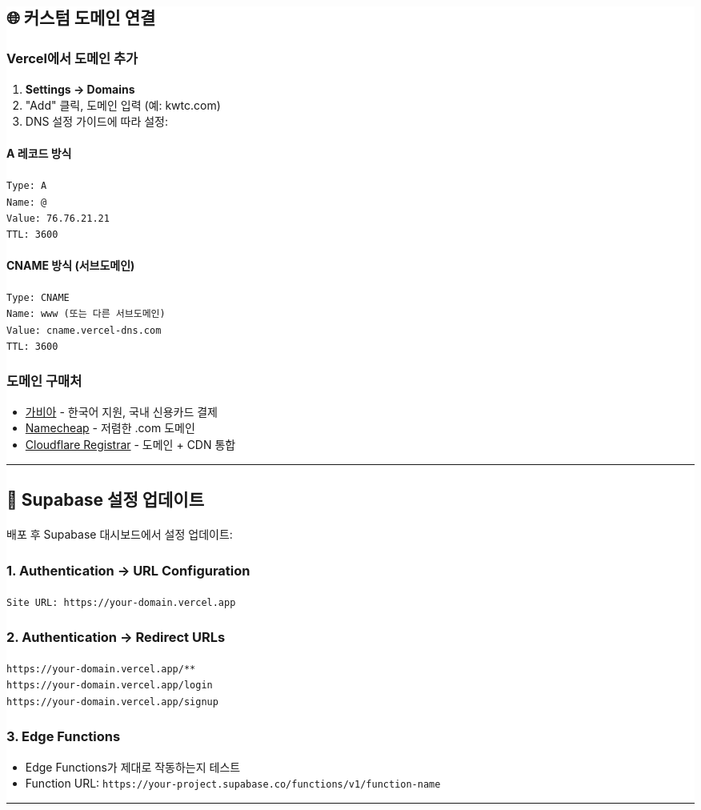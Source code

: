 ## 🌐 커스텀 도메인 연결

### Vercel에서 도메인 추가
1. **Settings → Domains**
2. "Add" 클릭, 도메인 입력 (예: kwtc.com)
3. DNS 설정 가이드에 따라 설정:

#### A 레코드 방식
```
Type: A
Name: @
Value: 76.76.21.21
TTL: 3600
```

#### CNAME 방식 (서브도메인)
```
Type: CNAME
Name: www (또는 다른 서브도메인)
Value: cname.vercel-dns.com
TTL: 3600
```

### 도메인 구매처
- [가비아](https://gabia.com) - 한국어 지원, 국내 신용카드 결제
- [Namecheap](https://namecheap.com) - 저렴한 .com 도메인
- [Cloudflare Registrar](https://cloudflare.com) - 도메인 + CDN 통합

---

## 🔐 Supabase 설정 업데이트

배포 후 Supabase 대시보드에서 설정 업데이트:

### 1. Authentication → URL Configuration
```
Site URL: https://your-domain.vercel.app
```

### 2. Authentication → Redirect URLs
```
https://your-domain.vercel.app/**
https://your-domain.vercel.app/login
https://your-domain.vercel.app/signup
```

### 3. Edge Functions
- Edge Functions가 제대로 작동하는지 테스트
- Function URL: `https://your-project.supabase.co/functions/v1/function-name`

---
